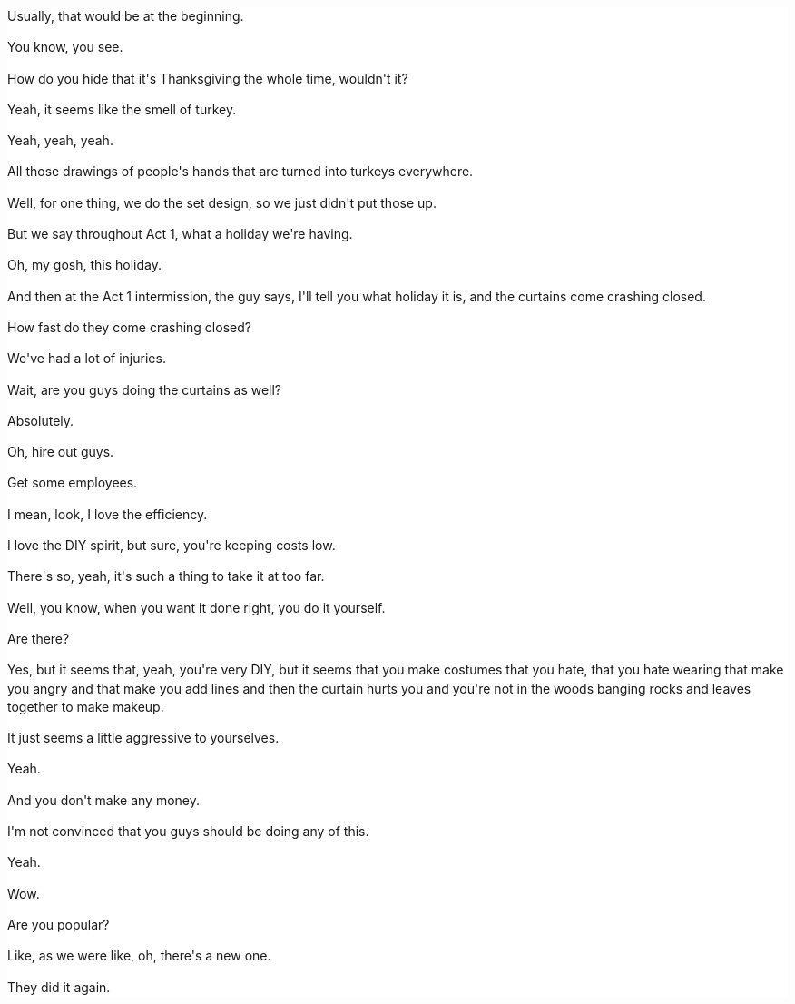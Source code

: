 Usually, that would be at the beginning.

You know, you see.

How do you hide that it's Thanksgiving the whole time, wouldn't it?

Yeah, it seems like the smell of turkey.

Yeah, yeah, yeah.

All those drawings of people's hands that are turned into turkeys everywhere.

Well, for one thing, we do the set design, so we just didn't put those up.

But we say throughout Act 1, what a holiday we're having.

Oh, my gosh, this holiday.

And then at the Act 1 intermission, the guy says, I'll tell you what holiday it is, and the curtains come crashing closed.

How fast do they come crashing closed?

We've had a lot of injuries.

Wait, are you guys doing the curtains as well?

Absolutely.

Oh, hire out guys.

Get some employees.

I mean, look, I love the efficiency.

I love the DIY spirit, but sure, you're keeping costs low.

There's so, yeah, it's such a thing to take it at too far.

Well, you know, when you want it done right, you do it yourself.

Are there?

Yes, but it seems that, yeah, you're very DIY, but it seems that you make costumes that you hate, that you hate wearing that make you angry and that make you add lines and then the curtain hurts you and you're not in the woods banging rocks and leaves together to make makeup.

It just seems a little aggressive to yourselves.

Yeah.

And you don't make any money.

I'm not convinced that you guys should be doing any of this.

Yeah.

Wow.

Are you popular?

Like, as we were like, oh, there's a new one.

They did it again.
